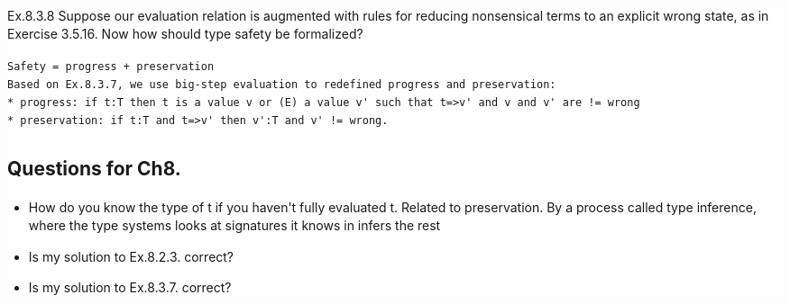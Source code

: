 Ex.8.3.8 Suppose our evaluation relation is augmented with rules for reducing
nonsensical terms to an explicit wrong state, as in Exercise 3.5.16.
Now how should type safety be formalized?
```
Safety = progress + preservation
Based on Ex.8.3.7, we use big-step evaluation to redefined progress and preservation:
* progress: if t:T then t is a value v or (E) a value v' such that t=>v' and v and v' are != wrong
* preservation: if t:T and t=>v' then v':T and v' != wrong.
```

## Questions for Ch8.
* How do you know the type of t if you haven't fully evaluated t. Related to preservation.
By a process called type inference, where the type systems looks at signatures it knows in infers the rest

* Is my solution to Ex.8.2.3. correct?
* Is my solution to Ex.8.3.7. correct?
